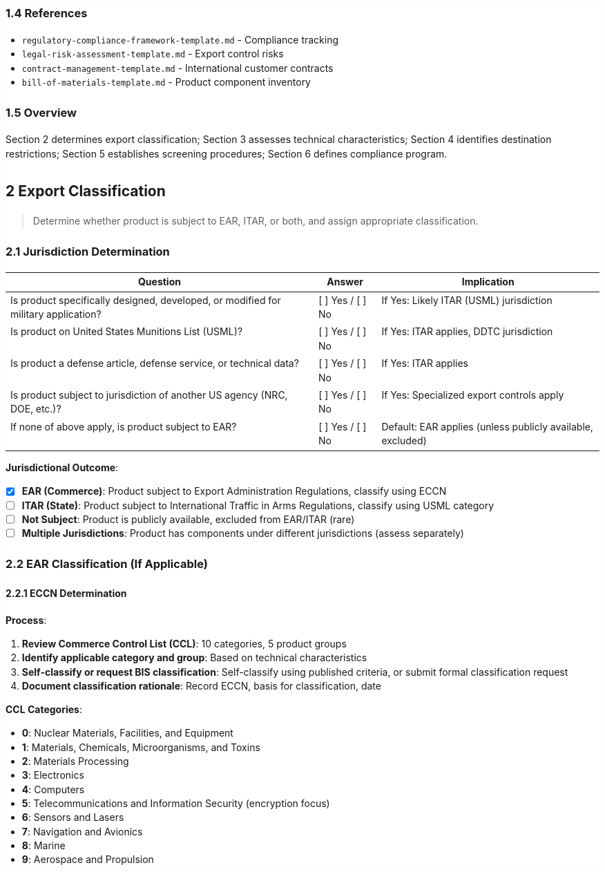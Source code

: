 ### 1.4 References

- `regulatory-compliance-framework-template.md` - Compliance tracking
- `legal-risk-assessment-template.md` - Export control risks
- `contract-management-template.md` - International customer contracts
- `bill-of-materials-template.md` - Product component inventory

### 1.5 Overview

Section 2 determines export classification; Section 3 assesses technical characteristics; Section 4 identifies destination restrictions; Section 5 establishes screening procedures; Section 6 defines compliance program.

## 2 Export Classification

> Determine whether product is subject to EAR, ITAR, or both, and assign appropriate classification.

### 2.1 Jurisdiction Determination

| Question | Answer | Implication |
| --- | --- | --- |
| Is product specifically designed, developed, or modified for military application? | [ ] Yes / [ ] No | If Yes: Likely ITAR (USML) jurisdiction |
| Is product on United States Munitions List (USML)? | [ ] Yes / [ ] No | If Yes: ITAR applies, DDTC jurisdiction |
| Is product a defense article, defense service, or technical data? | [ ] Yes / [ ] No | If Yes: ITAR applies |
| Is product subject to jurisdiction of another US agency (NRC, DOE, etc.)? | [ ] Yes / [ ] No | If Yes: Specialized export controls apply |
| If none of above apply, is product subject to EAR? | [ ] Yes / [ ] No | Default: EAR applies (unless publicly available, excluded) |

**Jurisdictional Outcome**:
- [x] **EAR (Commerce)**: Product subject to Export Administration Regulations, classify using ECCN
- [ ] **ITAR (State)**: Product subject to International Traffic in Arms Regulations, classify using USML category
- [ ] **Not Subject**: Product is publicly available, excluded from EAR/ITAR (rare)
- [ ] **Multiple Jurisdictions**: Product has components under different jurisdictions (assess separately)

### 2.2 EAR Classification (If Applicable)

#### 2.2.1 ECCN Determination

**Process**:
1. **Review Commerce Control List (CCL)**: 10 categories, 5 product groups
2. **Identify applicable category and group**: Based on technical characteristics
3. **Self-classify or request BIS classification**: Self-classify using published criteria, or submit formal classification request
4. **Document classification rationale**: Record ECCN, basis for classification, date

**CCL Categories**:
- **0**: Nuclear Materials, Facilities, and Equipment
- **1**: Materials, Chemicals, Microorganisms, and Toxins
- **2**: Materials Processing
- **3**: Electronics
- **4**: Computers
- **5**: Telecommunications and Information Security (encryption focus)
- **6**: Sensors and Lasers
- **7**: Navigation and Avionics
- **8**: Marine
- **9**: Aerospace and Propulsion
